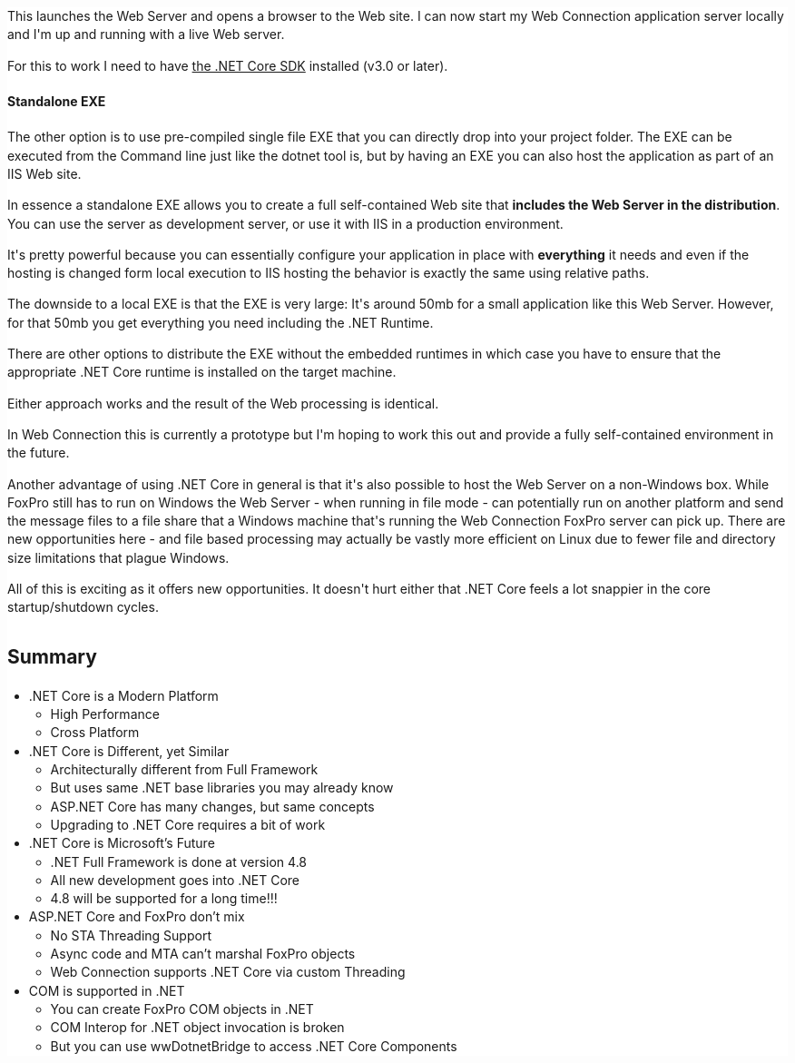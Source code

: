 This launches the Web Server and opens a browser to the Web site. I can now start my Web Connection application server locally and I'm up and running with a live Web server.

For this to work I need to have [the .NET Core SDK](https://dotnet.microsoft.com/download) installed (v3.0 or later).

#### Standalone EXE
The other option is to use pre-compiled single file EXE that you can directly drop into your project folder. The EXE can be executed from the Command line just like the dotnet tool is, but by having an EXE you can also host the application as part of an IIS Web site.

In essence a standalone EXE allows you to create a full self-contained Web site that **includes the Web Server in the distribution**.  You can use the server as  development server, or use it with IIS in  a production environment.

It's pretty powerful because you can essentially configure your application in place with **everything** it needs and even if the hosting is changed form local execution to IIS hosting the behavior is exactly the same using relative paths.

The downside to a local EXE is that the EXE is very large: It's around 50mb for a small application like this Web Server. However, for that 50mb you get everything you need including the .NET Runtime.

There are other options to distribute the EXE without the embedded runtimes in which case you have to ensure that the appropriate .NET Core runtime is installed on the target machine.

Either approach works and the result of the Web processing is identical.

In Web Connection this is currently a prototype but I'm hoping to work this out and provide a fully self-contained environment in the future.

Another advantage of using .NET Core in general is that it's also possible to host the Web Server on a non-Windows box. While FoxPro still has to run on Windows the Web Server - when running in file mode - can potentially run on another platform and send the message files to a file share that a Windows machine that's running the Web Connection FoxPro server can pick up. There are new opportunities here - and file based processing may actually be vastly more efficient on Linux due to fewer file and directory size limitations that plague Windows.

All of this is exciting as it offers new opportunities. It doesn't hurt either that .NET Core feels a lot snappier in the core startup/shutdown cycles. 

## Summary

* .NET Core is a Modern Platform
    * High Performance
    * Cross Platform
* .NET Core is Different, yet Similar
    * Architecturally different from Full Framework 
    * But uses same .NET base libraries you may already know
    * ASP.NET Core has many changes, but same concepts
    * Upgrading to .NET Core requires a bit of work 
* .NET Core is Microsoft’s Future
    * .NET Full Framework is done at version 4.8
    * All new development goes into .NET Core
    * 4.8 will be supported for a long time!!!
* ASP.NET Core and FoxPro don’t mix
    * No STA Threading Support
    * Async code and MTA can’t marshal FoxPro objects
    * Web Connection supports .NET Core via custom Threading
* COM is supported in .NET 
    * You can create FoxPro COM objects in .NET
    * COM Interop for .NET object invocation is broken 
    * But you can use wwDotnetBridge to access .NET Core Components
